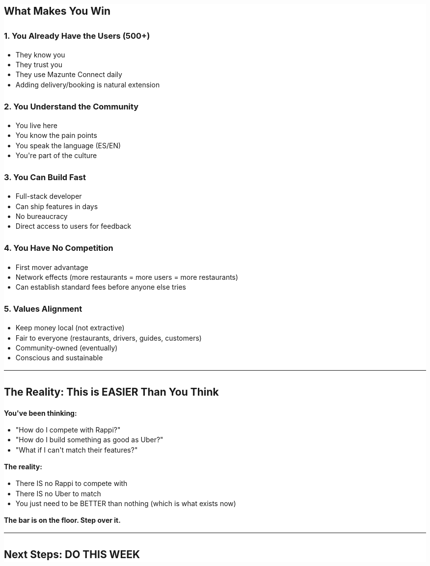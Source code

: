 ## What Makes You Win

### 1. You Already Have the Users (500+)
- They know you
- They trust you
- They use Mazunte Connect daily
- Adding delivery/booking is natural extension

### 2. You Understand the Community
- You live here
- You know the pain points
- You speak the language (ES/EN)
- You're part of the culture

### 3. You Can Build Fast
- Full-stack developer
- Can ship features in days
- No bureaucracy
- Direct access to users for feedback

### 4. You Have No Competition
- First mover advantage
- Network effects (more restaurants = more users = more restaurants)
- Can establish standard fees before anyone else tries

### 5. Values Alignment
- Keep money local (not extractive)
- Fair to everyone (restaurants, drivers, guides, customers)
- Community-owned (eventually)
- Conscious and sustainable

---

## The Reality: This is EASIER Than You Think

**You've been thinking:**
- "How do I compete with Rappi?"
- "How do I build something as good as Uber?"
- "What if I can't match their features?"

**The reality:**
- There IS no Rappi to compete with
- There IS no Uber to match
- You just need to be BETTER than nothing (which is what exists now)

**The bar is on the floor. Step over it.**

---

## Next Steps: DO THIS WEEK
